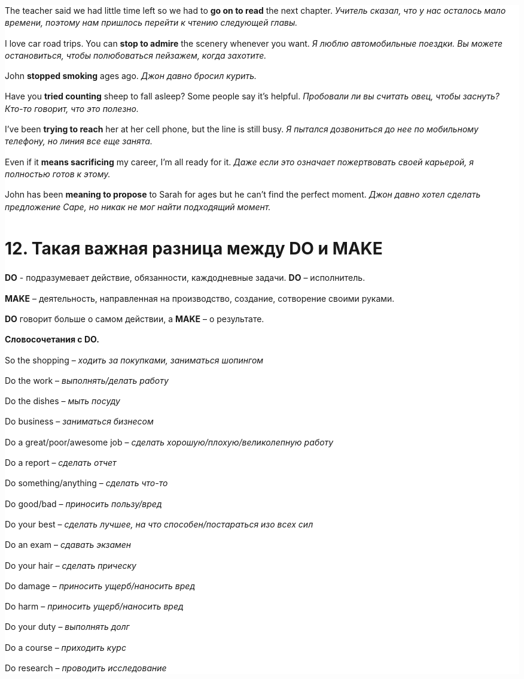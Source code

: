The teacher said we had little time left so we had to __go on to read__ the next chapter. *Учитель сказал, что у нас осталось мало времени, поэтому нам пришлось перейти к чтению следующей главы.*

I love car road trips. You can __stop to admire__ the scenery whenever you want. *Я люблю автомобильные поездки. Вы можете остановиться, чтобы полюбоваться пейзажем, когда захотите.*

John __stopped smoking__ ages ago. *Джон давно бросил курить.*

Have you __tried counting__ sheep to fall asleep? Some people say it’s helpful. *Пробовали ли вы считать овец, чтобы заснуть? Кто-то говорит, что это полезно.*

I’ve been __trying to reach__ her at her cell phone, but the line is still busy. *Я пытался дозвониться до нее по мобильному телефону, но линия все еще занята.*

Even if it __means sacrificing__ my career, I’m all ready for it. *Даже если это означает пожертвовать своей карьерой, я полностью готов к этому.*

John has been __meaning to propose__ to Sarah for ages but he can’t find the perfect moment. *Джон давно хотел сделать предложение Саре, но никак не мог найти подходящий момент.*

# 12. Такая важная разница между DO и MAKE

__DO__ - подразумевает действие, обязанности, каждодневные задачи. __DO__ – исполнитель.

__MAKE__ – деятельность, направленная на производство, создание, сотворение своими руками.

__DO__ говорит больше о самом действии, а __MAKE__ – о результате.

__Словосочетания с DO.__

So the shopping – *ходить за покупками, заниматься шопингом*

Do the work – *выполнять/делать работу*

Do the dishes – *мыть посуду*

Do business – *заниматься бизнесом*

Do a great/poor/awesome job – *сделать хорошую/плохую/великолепную работу*

Do a report – *сделать отчет*

Do something/anything – *сделать что-то*

Do good/bad – *приносить пользу/вред*

Do your best – *сделать лучшее, на что способен/постараться изо всех сил*

Do an exam – *сдавать экзамен*

Do your hair – *сделать прическу*

Do damage – *приносить ущерб/наносить вред*

Do harm – *приносить ущерб/наносить вред*

Do your duty – *выполнять долг*

Do a course – *приходить курс*

Do research – *проводить исследование*
